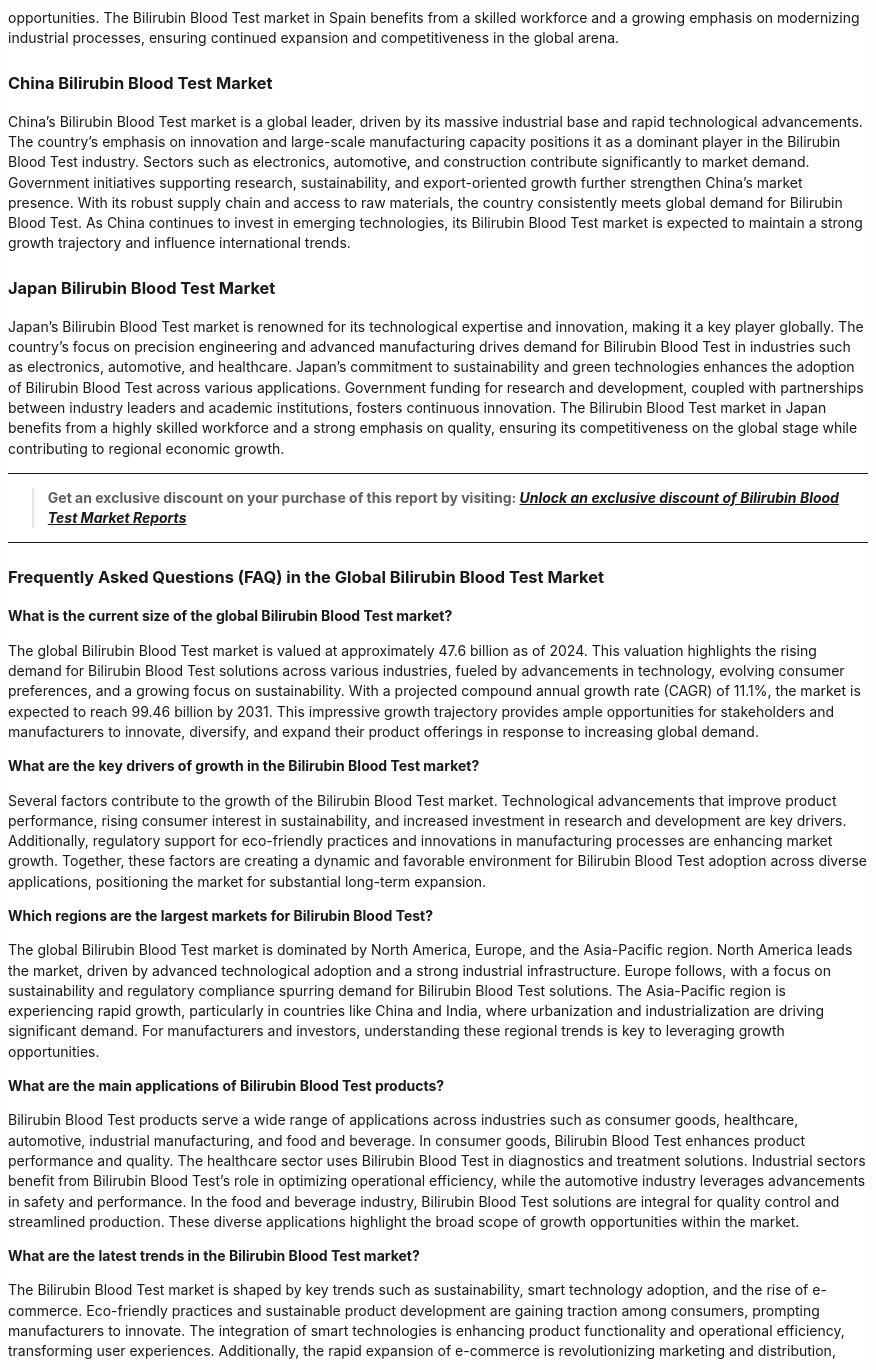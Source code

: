 opportunities. The Bilirubin Blood Test market in Spain benefits from a skilled workforce and a growing emphasis on modernizing industrial processes, ensuring continued expansion and competitiveness in the global arena.</p><h3>China Bilirubin Blood Test Market</h3><p>China&rsquo;s Bilirubin Blood Test market is a global leader, driven by its massive industrial base and rapid technological advancements. The country&rsquo;s emphasis on innovation and large-scale manufacturing capacity positions it as a dominant player in the Bilirubin Blood Test industry. Sectors such as electronics, automotive, and construction contribute significantly to market demand. Government initiatives supporting research, sustainability, and export-oriented growth further strengthen China&rsquo;s market presence. With its robust supply chain and access to raw materials, the country consistently meets global demand for Bilirubin Blood Test. As China continues to invest in emerging technologies, its Bilirubin Blood Test market is expected to maintain a strong growth trajectory and influence international trends.</p><h3>Japan Bilirubin Blood Test Market</h3><p>Japan&rsquo;s Bilirubin Blood Test market is renowned for its technological expertise and innovation, making it a key player globally. The country&rsquo;s focus on precision engineering and advanced manufacturing drives demand for Bilirubin Blood Test in industries such as electronics, automotive, and healthcare. Japan&rsquo;s commitment to sustainability and green technologies enhances the adoption of Bilirubin Blood Test across various applications. Government funding for research and development, coupled with partnerships between industry leaders and academic institutions, fosters continuous innovation. The Bilirubin Blood Test market in Japan benefits from a highly skilled workforce and a strong emphasis on quality, ensuring its competitiveness on the global stage while contributing to regional economic growth.</p><hr /><blockquote><p><strong>Get an exclusive discount on your purchase of this report by visiting: <em><a href="://marketresearchpulse.com/ask-for-discount/97361?utm_source=Github&amp;utm_medium=023">Unlock an exclusive discount of Bilirubin Blood Test Market Reports</a></em>&nbsp;</strong></p></blockquote><hr /><h3>Frequently Asked Questions (FAQ) in the Global Bilirubin Blood Test Market</h3><p><strong>What is the current size of the global Bilirubin Blood Test market?</strong></p><p>The global Bilirubin Blood Test market is valued at approximately 47.6 billion as of 2024. This valuation highlights the rising demand for Bilirubin Blood Test solutions across various industries, fueled by advancements in technology, evolving consumer preferences, and a growing focus on sustainability. With a projected compound annual growth rate (CAGR) of 11.1%, the market is expected to reach 99.46 billion by 2031. This impressive growth trajectory provides ample opportunities for stakeholders and manufacturers to innovate, diversify, and expand their product offerings in response to increasing global demand.</p><p><strong>What are the key drivers of growth in the Bilirubin Blood Test market?</strong></p><p>Several factors contribute to the growth of the Bilirubin Blood Test market. Technological advancements that improve product performance, rising consumer interest in sustainability, and increased investment in research and development are key drivers. Additionally, regulatory support for eco-friendly practices and innovations in manufacturing processes are enhancing market growth. Together, these factors are creating a dynamic and favorable environment for Bilirubin Blood Test adoption across diverse applications, positioning the market for substantial long-term expansion.</p><p><strong>Which regions are the largest markets for Bilirubin Blood Test?</strong></p><p>The global Bilirubin Blood Test market is dominated by North America, Europe, and the Asia-Pacific region. North America leads the market, driven by advanced technological adoption and a strong industrial infrastructure. Europe follows, with a focus on sustainability and regulatory compliance spurring demand for Bilirubin Blood Test solutions. The Asia-Pacific region is experiencing rapid growth, particularly in countries like China and India, where urbanization and industrialization are driving significant demand. For manufacturers and investors, understanding these regional trends is key to leveraging growth opportunities.</p><p><strong>What are the main applications of Bilirubin Blood Test products?</strong></p><p>Bilirubin Blood Test products serve a wide range of applications across industries such as consumer goods, healthcare, automotive, industrial manufacturing, and food and beverage. In consumer goods, Bilirubin Blood Test enhances product performance and quality. The healthcare sector uses Bilirubin Blood Test in diagnostics and treatment solutions. Industrial sectors benefit from Bilirubin Blood Test&rsquo;s role in optimizing operational efficiency, while the automotive industry leverages advancements in safety and performance. In the food and beverage industry, Bilirubin Blood Test solutions are integral for quality control and streamlined production. These diverse applications highlight the broad scope of growth opportunities within the market.</p><p><strong>What are the latest trends in the Bilirubin Blood Test market?</strong></p><p>The Bilirubin Blood Test market is shaped by key trends such as sustainability, smart technology adoption, and the rise of e-commerce. Eco-friendly practices and sustainable product development are gaining traction among consumers, prompting manufacturers to innovate. The integration of smart technologies is enhancing product functionality and operational efficiency, transforming user experiences. Additionally, the rapid expansion of e-commerce is revolutionizing marketing and distribution,